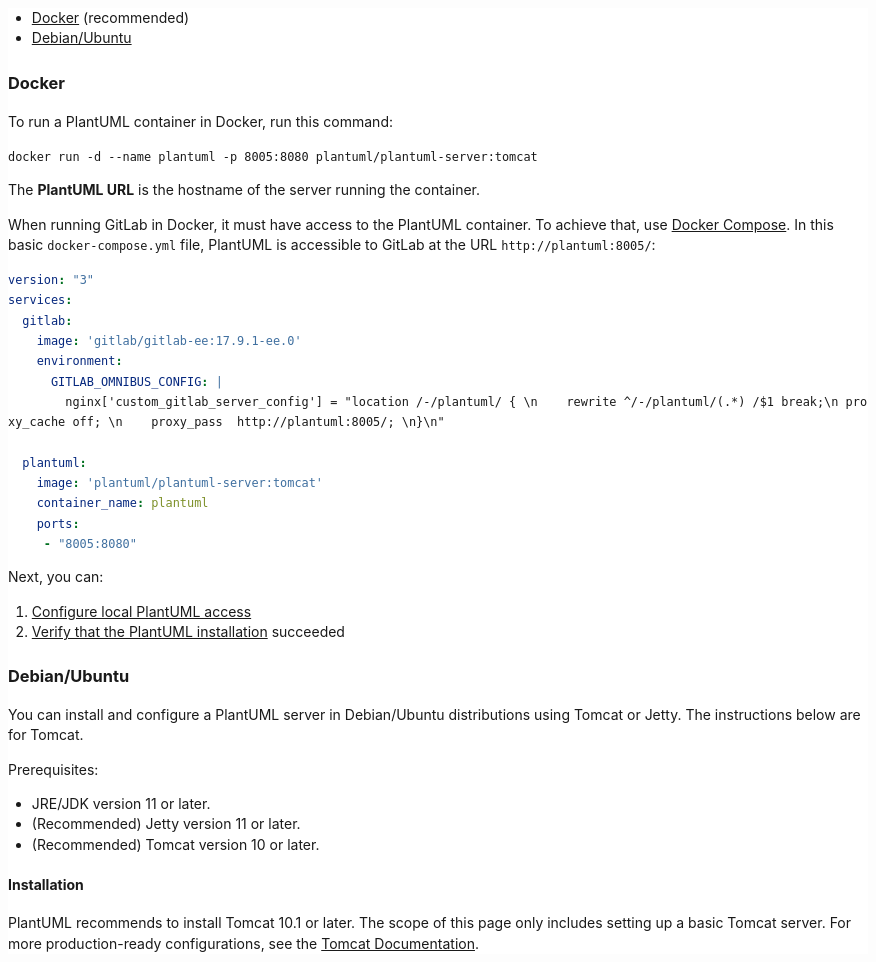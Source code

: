 - [Docker](#docker) (recommended)
- [Debian/Ubuntu](#debianubuntu)

### Docker

To run a PlantUML container in Docker, run this command:

```shell
docker run -d --name plantuml -p 8005:8080 plantuml/plantuml-server:tomcat
```

The **PlantUML URL** is the hostname of the server running the container.

When running GitLab in Docker, it must have access to the PlantUML container.
To achieve that, use [Docker Compose](https://docs.docker.com/compose/).
In this basic `docker-compose.yml` file, PlantUML is accessible to GitLab at the URL
`http://plantuml:8005/`:

```yaml
version: "3"
services:
  gitlab:
    image: 'gitlab/gitlab-ee:17.9.1-ee.0'
    environment:
      GITLAB_OMNIBUS_CONFIG: |
        nginx['custom_gitlab_server_config'] = "location /-/plantuml/ { \n    rewrite ^/-/plantuml/(.*) /$1 break;\n proxy_cache off; \n    proxy_pass  http://plantuml:8005/; \n}\n"

  plantuml:
    image: 'plantuml/plantuml-server:tomcat'
    container_name: plantuml
    ports:
     - "8005:8080"
```

Next, you can:

1. [Configure local PlantUML access](#configure-local-plantuml-access)
1. [Verify that the PlantUML installation](#verify-the-plantuml-installation) succeeded

### Debian/Ubuntu

You can install and configure a PlantUML server in Debian/Ubuntu distributions
using Tomcat or Jetty. The instructions below are for Tomcat.

Prerequisites:

- JRE/JDK version 11 or later.
- (Recommended) Jetty version 11 or later.
- (Recommended) Tomcat version 10 or later.

#### Installation

PlantUML recommends to install Tomcat 10.1 or later. The scope of this page only
includes setting up a basic Tomcat server. For more production-ready configurations,
see the [Tomcat Documentation](https://tomcat.apache.org/tomcat-10.1-doc/index.html).
